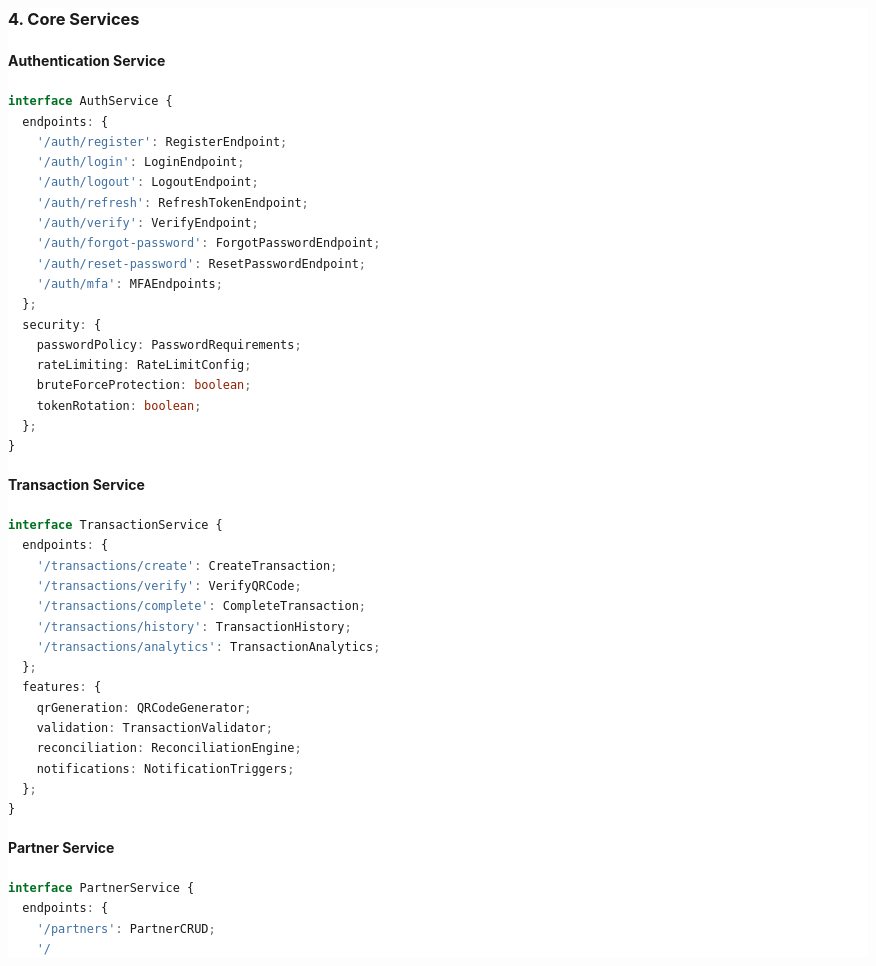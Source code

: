 ### 4. Core Services

#### Authentication Service
```typescript
interface AuthService {
  endpoints: {
    '/auth/register': RegisterEndpoint;
    '/auth/login': LoginEndpoint;
    '/auth/logout': LogoutEndpoint;
    '/auth/refresh': RefreshTokenEndpoint;
    '/auth/verify': VerifyEndpoint;
    '/auth/forgot-password': ForgotPasswordEndpoint;
    '/auth/reset-password': ResetPasswordEndpoint;
    '/auth/mfa': MFAEndpoints;
  };
  security: {
    passwordPolicy: PasswordRequirements;
    rateLimiting: RateLimitConfig;
    bruteForceProtection: boolean;
    tokenRotation: boolean;
  };
}
```

#### Transaction Service
```typescript
interface TransactionService {
  endpoints: {
    '/transactions/create': CreateTransaction;
    '/transactions/verify': VerifyQRCode;
    '/transactions/complete': CompleteTransaction;
    '/transactions/history': TransactionHistory;
    '/transactions/analytics': TransactionAnalytics;
  };
  features: {
    qrGeneration: QRCodeGenerator;
    validation: TransactionValidator;
    reconciliation: ReconciliationEngine;
    notifications: NotificationTriggers;
  };
}
```

#### Partner Service
```typescript
interface PartnerService {
  endpoints: {
    '/partners': PartnerCRUD;
    '/